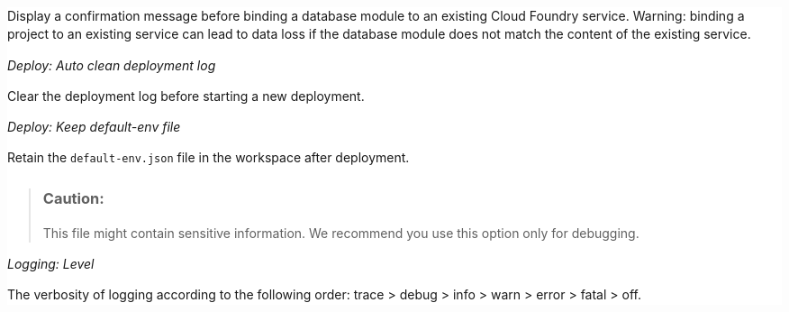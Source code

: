 
</td>
<td valign="top">

Display a confirmation message before binding a database module to an existing Cloud Foundry service. Warning: binding a project to an existing service can lead to data loss if the database module does not match the content of the existing service.



</td>
</tr>
<tr>
<td valign="top">

 *Deploy: Auto clean deployment log* 



</td>
<td valign="top">

Clear the deployment log before starting a new deployment.



</td>
</tr>
<tr>
<td valign="top">

 *Deploy: Keep default-env file* 



</td>
<td valign="top">

Retain the `default-env.json` file in the workspace after deployment.

> ### Caution:  
> This file might contain sensitive information. We recommend you use this option only for debugging.



</td>
</tr>
<tr>
<td valign="top">

 *Logging: Level* 



</td>
<td valign="top">

The verbosity of logging according to the following order: trace \> debug \> info \> warn \> error \> fatal \> off.



</td>
</tr>
<tr>
<td valign="top">
